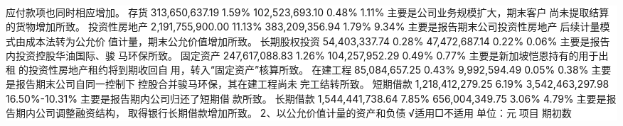 应付款项也同时相应增加。
存货
313,650,637.19
1.59%
102,523,693.10
0.48%
1.11%
主要是公司业务规模扩大，期末客户
尚未提取结算的货物增加所致。
投资性房地产
2,191,755,900.00
11.13%
383,209,356.94
1.79%
9.34%
主要是报告期末公司投资性房地产
后续计量模式由成本法转为公允价
值计量，期末公允价值增加所致。
长期股权投资
54,403,337.74
0.28%
47,472,687.14
0.22%
0.06%
主要是报告内投资控股华油国际、骏
马环保所致。
固定资产
247,617,088.83
1.26%
104,257,952.29
0.49%
0.77%
主要是新加坡恺恩持有的用于出租
的投资性房地产租约将到期收回自
用，转入“固定资产”核算所致。
在建工程
85,084,657.25
0.43%
9,992,594.49
0.05%
0.38%
主要是报告期末公司自同一控制下
控股合并骏马环保，其在建工程尚未
完工结转所致。
短期借款
1,218,412,279.25
6.19%
3,542,463,297.98
16.50%-10.31%
主要是报告期内公司归还了短期借
款所致。
长期借款
1,544,441,738.64
7.85%
656,004,349.75
3.06%
4.79%
主要是报告期内公司调整融资结构，
取得银行长期借款增加所致。
2、以公允价值计量的资产和负债
√适用□不适用
单位：元
项目
期初数